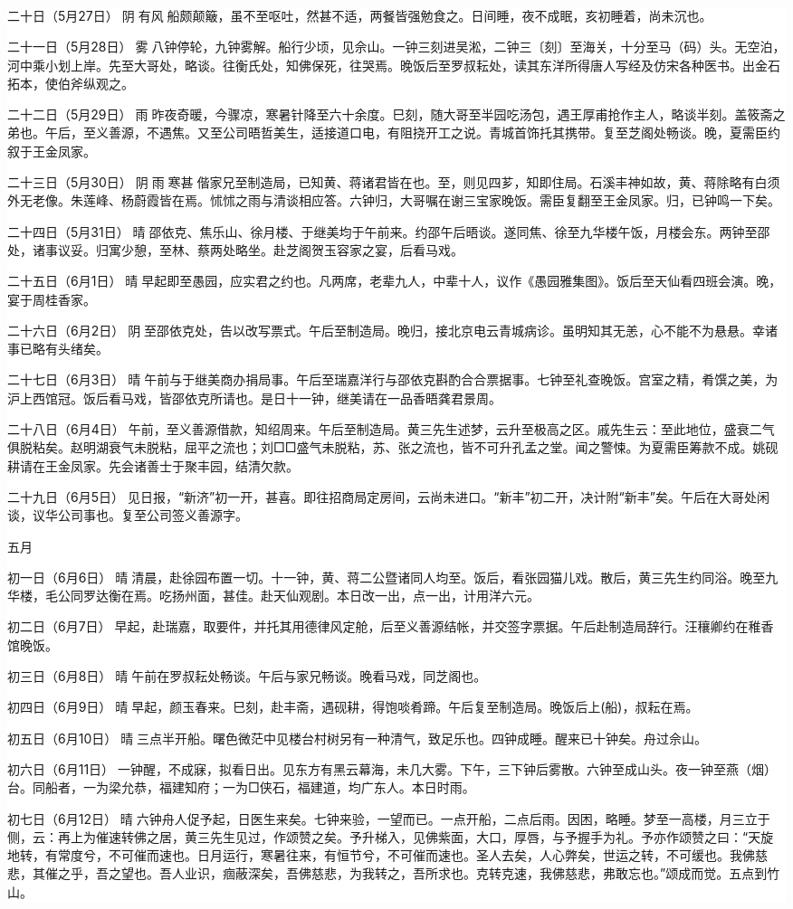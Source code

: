 二十日（5月27日） 阴 有风
船颇颠簸，虽不至呕吐，然甚不适，两餐皆强勉食之。日间睡，夜不成眠，亥初睡着，尚未沉也。

二十一日（5月28日） 雾
八钟停轮，九钟雾解。船行少顷，见佘山。一钟三刻进吴淞，二钟三〔刻〕至海关，十分至马（码）头。无空泊，河中乘小划上岸。先至大哥处，略谈。往衡氏处，知佛保死，往哭焉。晚饭后至罗叔耘处，读其东洋所得唐人写经及仿宋各种医书。出金石拓本，使伯斧纵观之。

二十二日（5月29日） 雨
昨夜奇暖，今骤凉，寒暑针降至六十余度。巳刻，随大哥至半园吃汤包，遇王厚甫抢作主人，略谈半刻。盖筱斋之弟也。午后，至义善源，不遇焦。又至公司晤哲美生，适接道口电，有阻挠开工之说。青城首饰托其携带。复至芝阁处畅谈。晚，夏需臣约叙于王金凤家。

二十三日（5月30日） 阴 雨 寒甚
偕家兄至制造局，已知黄、蒋诸君皆在也。至，则见四芗，知即住局。石溪丰神如故，黄、蒋除略有白须外无老像。朱莲峰、杨蔚霞皆在焉。怵怵之雨与清谈相应答。六钟归，大哥嘱在谢三宝家晚饭。需臣复翻至王金凤家。归，已钟鸣一下矣。

二十四日（5月31日） 晴
邵依克、焦乐山、徐月楼、于继美均于午前来。约邵午后晤谈。遂同焦、徐至九华楼午饭，月楼会东。两钟至邵处，诸事议妥。归寓少憩，至林、蔡两处略坐。赴芝阁贺玉容家之宴，后看马戏。

二十五日（6月1日） 晴
早起即至愚园，应实君之约也。凡两席，老辈九人，中辈十人，议作《愚园雅集图》。饭后至天仙看四班会演。晚，宴于周桂香家。

二十六日（6月2日） 阴
至邵依克处，告以改写票式。午后至制造局。晚归，接北京电云青城病诊。虽明知其无恙，心不能不为悬悬。幸诸事已略有头绪矣。

二十七日（6月3日） 晴
午前与于继美商办捐局事。午后至瑞嘉洋行与邵依克斟酌合合票据事。七钟至礼查晚饭。宫室之精，肴馔之美，为沪上西馆冠。饭后看马戏，皆邵依克所请也。是日十一钟，继美请在一品香晤龚君景周。

二十八日（6月4日）
午前，至义善源借款，知绍周来。午后至制造局。黄三先生述梦，云升至极高之区。戚先生云：至此地位，盛衰二气俱脱粘矣。赵明湖衰气未脱粘，屈平之流也；刘□□盛气未脱粘，苏、张之流也，皆不可升孔孟之堂。闻之警悚。为夏需臣筹款不成。姚砚耕请在王金凤家。先会诸善士于聚丰园，结清欠款。

二十九日（6月5日）
见日报，“新济”初一开，甚喜。即往招商局定房间，云尚未进口。“新丰”初二开，决计附“新丰”矣。午后在大哥处闲谈，议华公司事也。复至公司签义善源字。

五月

初一日（6月6日） 晴
清晨，赴徐园布置一切。十一钟，黄、蒋二公暨诸同人均至。饭后，看张园猫儿戏。散后，黄三先生约同浴。晚至九华楼，毛公同罗达衡在焉。吃扬州面，甚佳。赴天仙观剧。本日改一出，点一出，计用洋六元。

初二日（6月7日）
早起，赴瑞嘉，取要件，并托其用德律风定舱，后至义善源结帐，并交签字票据。午后赴制造局辞行。汪穰卿约在稚香馆晚饭。

初三日（6月8日） 晴
午前在罗叔耘处畅谈。午后与家兄畅谈。晚看马戏，同芝阁也。

初四日（6月9日） 晴
早起，颜玉春来。巳刻，赴丰斋，遇砚耕，得饱啖肴蹄。午后复至制造局。晚饭后上(船)，叔耘在焉。

初五日（6月10日） 晴
三点半开船。曙色微茫中见楼台村树另有一种清气，致足乐也。四钟成睡。醒来已十钟矣。舟过佘山。

初六日（6月11日）
一钟醒，不成寐，拟看日出。见东方有黑云幕海，未几大雾。下午，三下钟后雾散。六钟至成山头。夜一钟至燕（烟）台。同船者，一为梁允恭，福建知府；一为□侠石，福建道，均广东人。本日时雨。

初七日（6月12日） 晴
六钟舟人促予起，日医生来矣。七钟来验，一望而已。一点开船，二点后雨。因困，略睡。梦至一高楼，月三立于侧，云：再上为催速转佛之居，黄三先生见过，作颂赞之矣。予升梯入，见佛紫面，大口，厚唇，与予握手为礼。予亦作颂赞之曰：“天旋地转，有常度兮，不可催而速也。日月运行，寒暑往来，有恒节兮，不可催而速也。圣人去矣，人心弊矣，世运之转，不可缓也。我佛慈悲，其催之乎，吾之望也。吾人业识，痼蔽深矣，吾佛慈悲，为我转之，吾所求也。克转克速，我佛慈悲，弗敢忘也。”颂成而觉。五点到竹山。
